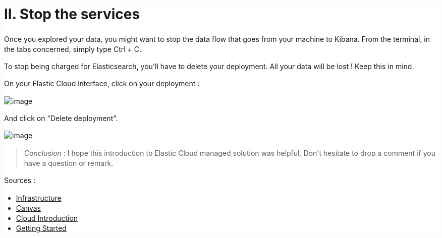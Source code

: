 # II. Stop the services

Once you explored your data, you might want to stop the data flow that goes from your machine to Kibana. From the terminal, in the tabs concerned, simply type Ctrl + C.

To stop being charged for Elasticsearch, you'll have to delete your deployment. All your data will be lost ! Keep this in mind.

On your Elastic Cloud interface, click on your deployment :

![image](https://maelfabien.github.io/myblog/images/ela_28.png)

And click on "Delete deployment".

![image](https://maelfabien.github.io/myblog/images/ela_29.png)

> *Conclusion* : I hope this introduction to Elastic Cloud managed solution was helpful. Don't hesitate to drop a comment if you have a question or remark.

Sources :
- [Infrastructure](https://www.elastic.co/guide/en/kibana/master/xpack-infra.html)
- [Canvas](https://www.elastic.co/guide/en/kibana/6.6/canvas.html)
- [Cloud Introduction](https://info.elastic.co/es-service-trial-rtp-v6.03-2.html?baymax=rtp&elektra=cloud-footer&storm=everyone&iesrc=ctr)
- [Getting Started](https://www.elastic.co/webinars/getting-started-elasticsearch?baymax=rtp&elektra=home&storm=sub1&iesrc=ctr)
